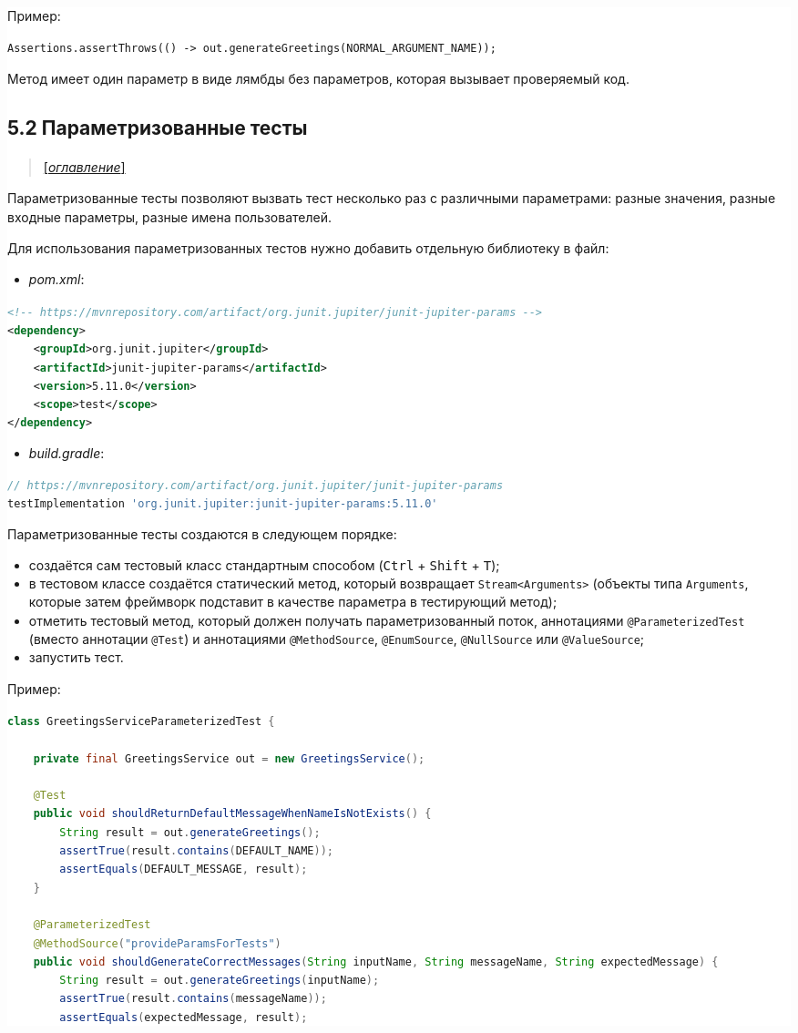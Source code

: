 Пример:

```text
Assertions.assertThrows(() -> out.generateGreetings(NORMAL_ARGUMENT_NAME));
```

Метод имеет один параметр в виде лямбды без параметров, которая вызывает проверяемый код.

## 5.2 Параметризованные тесты

> [[_оглавление_]](../README.md/#52-параметризованные-тесты)

Параметризованные тесты позволяют вызвать тест несколько раз с различными параметрами: разные значения, разные входные
параметры, разные имена пользователей.

Для использования параметризованных тестов нужно добавить отдельную библиотеку в файл:

- _pom.xml_:

```xml
<!-- https://mvnrepository.com/artifact/org.junit.jupiter/junit-jupiter-params -->
<dependency>
    <groupId>org.junit.jupiter</groupId>
    <artifactId>junit-jupiter-params</artifactId>
    <version>5.11.0</version>
    <scope>test</scope>
</dependency>
```

- _build.gradle_:

```groovy
// https://mvnrepository.com/artifact/org.junit.jupiter/junit-jupiter-params
testImplementation 'org.junit.jupiter:junit-jupiter-params:5.11.0'
```

Параметризованные тесты создаются в следующем порядке:

- создаётся сам тестовый класс стандартным способом (<kbd>Ctrl</kbd> + <kbd>Shift</kbd> + <kbd>T</kbd>);
- в тестовом классе создаётся статический метод, который возвращает `Stream<Arguments>` (объекты типа `Arguments`,
  которые затем фреймворк подставит в качестве параметра в тестирующий метод);
- отметить тестовый метод, который должен получать параметризованный поток, аннотациями `@ParameterizedTest` (вместо
  аннотации `@Test`) и аннотациями `@MethodSource`, `@EnumSource`, `@NullSource` или `@ValueSource`;
- запустить тест.

Пример:

```java
class GreetingsServiceParameterizedTest {

    private final GreetingsService out = new GreetingsService();

    @Test
    public void shouldReturnDefaultMessageWhenNameIsNotExists() {
        String result = out.generateGreetings();
        assertTrue(result.contains(DEFAULT_NAME));
        assertEquals(DEFAULT_MESSAGE, result);
    }

    @ParameterizedTest
    @MethodSource("provideParamsForTests")
    public void shouldGenerateCorrectMessages(String inputName, String messageName, String expectedMessage) {
        String result = out.generateGreetings(inputName);
        assertTrue(result.contains(messageName));
        assertEquals(expectedMessage, result);
```